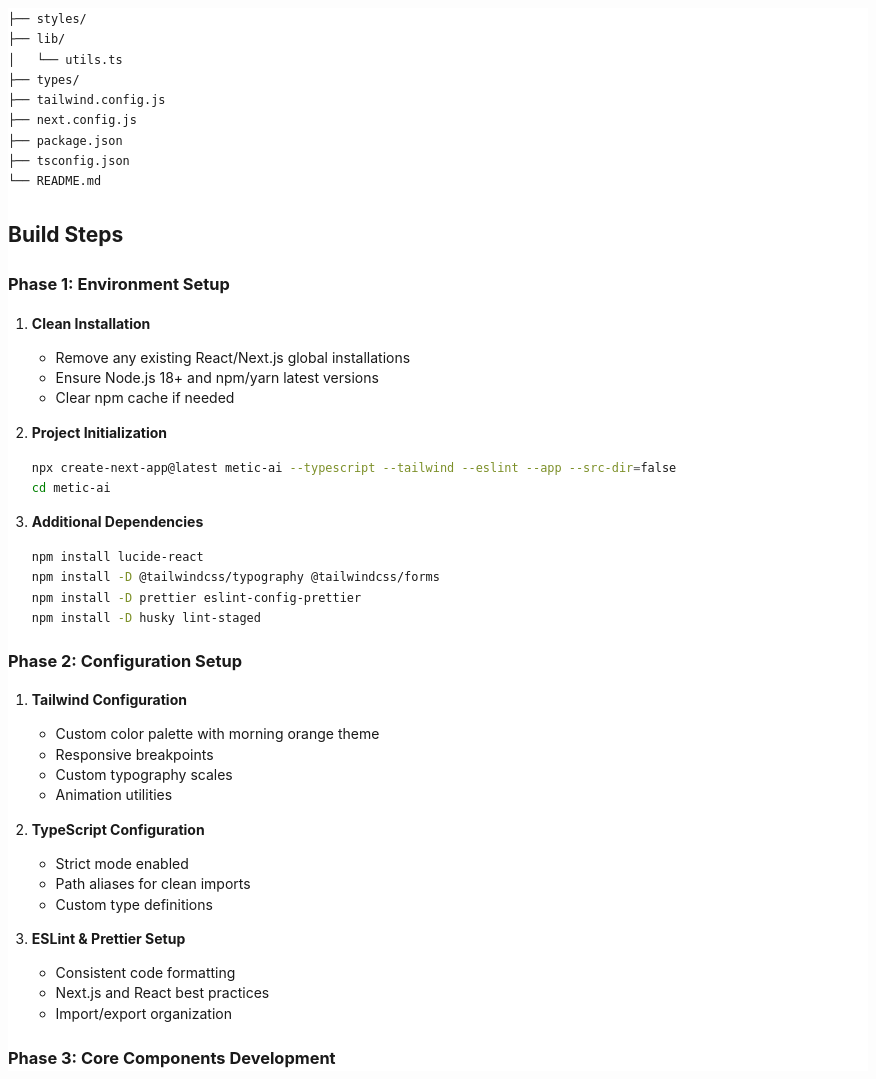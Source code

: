 ```
├── styles/
├── lib/
│   └── utils.ts
├── types/
├── tailwind.config.js
├── next.config.js
├── package.json
├── tsconfig.json
└── README.md
```

## Build Steps

### Phase 1: Environment Setup
1. **Clean Installation**
   - Remove any existing React/Next.js global installations
   - Ensure Node.js 18+ and npm/yarn latest versions
   - Clear npm cache if needed

2. **Project Initialization**
   ```bash
   npx create-next-app@latest metic-ai --typescript --tailwind --eslint --app --src-dir=false
   cd metic-ai
   ```

3. **Additional Dependencies**
   ```bash
   npm install lucide-react
   npm install -D @tailwindcss/typography @tailwindcss/forms
   npm install -D prettier eslint-config-prettier
   npm install -D husky lint-staged
   ```

### Phase 2: Configuration Setup

1. **Tailwind Configuration**
   - Custom color palette with morning orange theme
   - Responsive breakpoints
   - Custom typography scales
   - Animation utilities

2. **TypeScript Configuration**
   - Strict mode enabled
   - Path aliases for clean imports
   - Custom type definitions

3. **ESLint & Prettier Setup**
   - Consistent code formatting
   - Next.js and React best practices
   - Import/export organization

### Phase 3: Core Components Development
